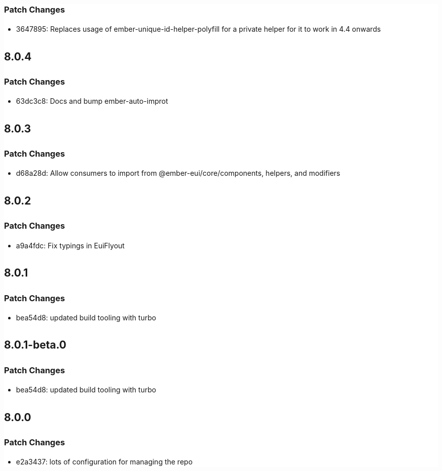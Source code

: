 ### Patch Changes

- 3647895: Replaces usage of ember-unique-id-helper-polyfill for a private helper for it to work in 4.4 onwards

## 8.0.4

### Patch Changes

- 63dc3c8: Docs and bump ember-auto-improt

## 8.0.3

### Patch Changes

- d68a28d: Allow consumers to import from @ember-eui/core/components, helpers, and modifiers

## 8.0.2

### Patch Changes

- a9a4fdc: Fix typings in EuiFlyout

## 8.0.1

### Patch Changes

- bea54d8: updated build tooling with turbo

## 8.0.1-beta.0

### Patch Changes

- bea54d8: updated build tooling with turbo

## 8.0.0

### Patch Changes

- e2a3437: lots of configuration for managing the repo

